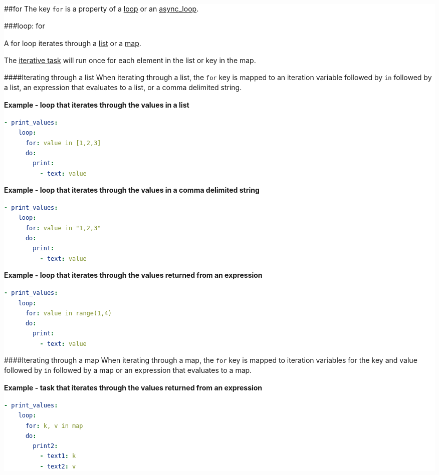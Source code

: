 ##for
The key `for` is a property of a [loop](#loop) or an [async_loop](#async_loop).

###loop: for

A for loop iterates through a [list](#iterating-through-a-list) or a [map](#iterating-through-a-map).

The [iterative task](#iterative-task) will run once for each element in the list or key in the map. 

####Iterating through a list
When iterating through a list, the `for` key is mapped to an iteration variable followed by `in` followed by a list, an expression that evaluates to a list, or a comma delimited string.

**Example - loop that iterates through the values in a list**

```yaml
- print_values:
    loop:
      for: value in [1,2,3]
      do:
        print:
          - text: value
```

**Example - loop that iterates through the values in a comma delimited string**

```yaml
- print_values:
    loop:
      for: value in "1,2,3"
      do:
        print:
          - text: value
```

**Example - loop that iterates through the values returned from an expression**

```yaml
- print_values:
    loop:
      for: value in range(1,4)
      do:
        print:
          - text: value
```

####Iterating through a map
When iterating through a map, the `for` key is mapped to iteration variables for the key and value followed by `in` followed by a map or an expression that evaluates to a map.

**Example - task that iterates through the values returned from an expression**

```yaml
- print_values:
    loop:
      for: k, v in map
      do:
        print2:
          - text1: k
          - text2: v
```
